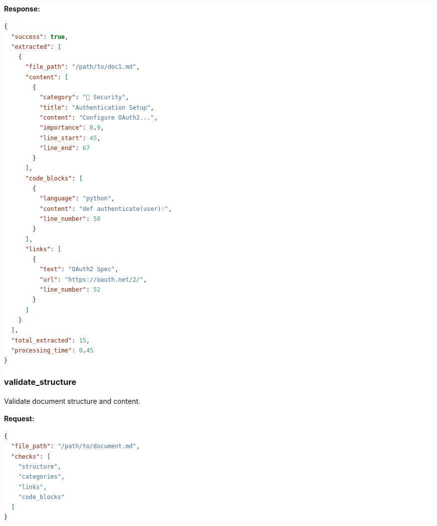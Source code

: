**Response:**
```json
{
  "success": true,
  "extracted": [
    {
      "file_path": "/path/to/doc1.md",
      "content": [
        {
          "category": "🔐 Security",
          "title": "Authentication Setup",
          "content": "Configure OAuth2...",
          "importance": 0.9,
          "line_start": 45,
          "line_end": 67
        }
      ],
      "code_blocks": [
        {
          "language": "python",
          "content": "def authenticate(user):",
          "line_number": 50
        }
      ],
      "links": [
        {
          "text": "OAuth2 Spec",
          "url": "https://oauth.net/2/",
          "line_number": 52
        }
      ]
    }
  ],
  "total_extracted": 15,
  "processing_time": 0.45
}
```

### validate_structure

Validate document structure and content.

**Request:**
```json
{
  "file_path": "/path/to/document.md",
  "checks": [
    "structure",
    "categories",
    "links",
    "code_blocks"
  ]
}
```
